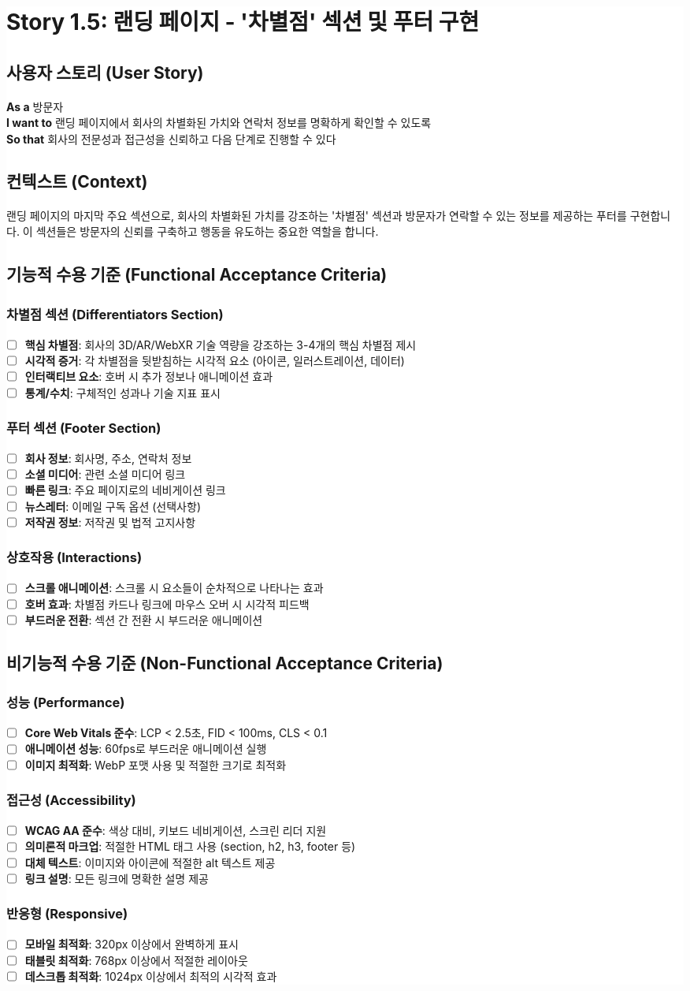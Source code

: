 # Story 1.5: 랜딩 페이지 - '차별점' 섹션 및 푸터 구현

## 사용자 스토리 (User Story)
**As a** 방문자  
**I want to** 랜딩 페이지에서 회사의 차별화된 가치와 연락처 정보를 명확하게 확인할 수 있도록  
**So that** 회사의 전문성과 접근성을 신뢰하고 다음 단계로 진행할 수 있다

## 컨텍스트 (Context)
랜딩 페이지의 마지막 주요 섹션으로, 회사의 차별화된 가치를 강조하는 '차별점' 섹션과 방문자가 연락할 수 있는 정보를 제공하는 푸터를 구현합니다. 이 섹션들은 방문자의 신뢰를 구축하고 행동을 유도하는 중요한 역할을 합니다.

## 기능적 수용 기준 (Functional Acceptance Criteria)

### 차별점 섹션 (Differentiators Section)
- [ ] **핵심 차별점**: 회사의 3D/AR/WebXR 기술 역량을 강조하는 3-4개의 핵심 차별점 제시
- [ ] **시각적 증거**: 각 차별점을 뒷받침하는 시각적 요소 (아이콘, 일러스트레이션, 데이터)
- [ ] **인터랙티브 요소**: 호버 시 추가 정보나 애니메이션 효과
- [ ] **통계/수치**: 구체적인 성과나 기술 지표 표시

### 푸터 섹션 (Footer Section)
- [ ] **회사 정보**: 회사명, 주소, 연락처 정보
- [ ] **소셜 미디어**: 관련 소셜 미디어 링크
- [ ] **빠른 링크**: 주요 페이지로의 네비게이션 링크
- [ ] **뉴스레터**: 이메일 구독 옵션 (선택사항)
- [ ] **저작권 정보**: 저작권 및 법적 고지사항

### 상호작용 (Interactions)
- [ ] **스크롤 애니메이션**: 스크롤 시 요소들이 순차적으로 나타나는 효과
- [ ] **호버 효과**: 차별점 카드나 링크에 마우스 오버 시 시각적 피드백
- [ ] **부드러운 전환**: 섹션 간 전환 시 부드러운 애니메이션

## 비기능적 수용 기준 (Non-Functional Acceptance Criteria)

### 성능 (Performance)
- [ ] **Core Web Vitals 준수**: LCP < 2.5초, FID < 100ms, CLS < 0.1
- [ ] **애니메이션 성능**: 60fps로 부드러운 애니메이션 실행
- [ ] **이미지 최적화**: WebP 포맷 사용 및 적절한 크기로 최적화

### 접근성 (Accessibility)
- [ ] **WCAG AA 준수**: 색상 대비, 키보드 네비게이션, 스크린 리더 지원
- [ ] **의미론적 마크업**: 적절한 HTML 태그 사용 (section, h2, h3, footer 등)
- [ ] **대체 텍스트**: 이미지와 아이콘에 적절한 alt 텍스트 제공
- [ ] **링크 설명**: 모든 링크에 명확한 설명 제공

### 반응형 (Responsive)
- [ ] **모바일 최적화**: 320px 이상에서 완벽하게 표시
- [ ] **태블릿 최적화**: 768px 이상에서 적절한 레이아웃
- [ ] **데스크톱 최적화**: 1024px 이상에서 최적의 시각적 효과
